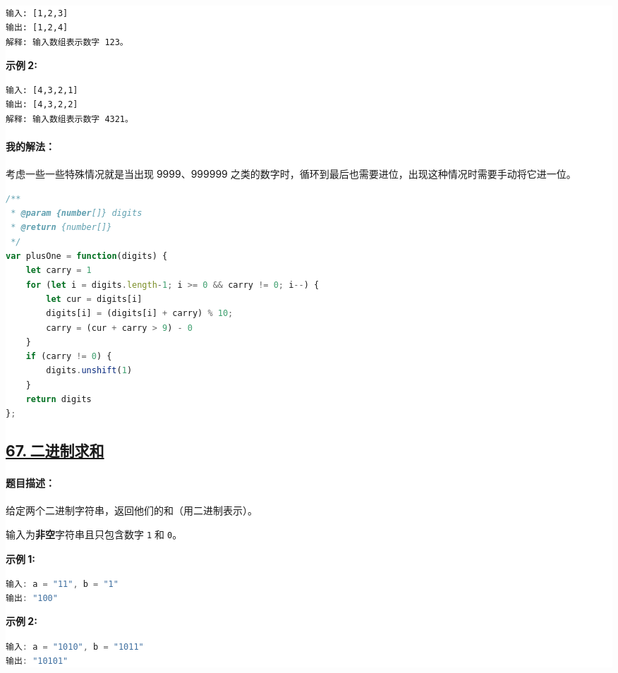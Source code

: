 ```
输入: [1,2,3]
输出: [1,2,4]
解释: 输入数组表示数字 123。
```

**示例 2:**

```
输入: [4,3,2,1]
输出: [4,3,2,2]
解释: 输入数组表示数字 4321。
```

#### 我的解法：

考虑一些一些特殊情况就是当出现 9999、999999 之类的数字时，循环到最后也需要进位，出现这种情况时需要手动将它进一位。

```js
/**
 * @param {number[]} digits
 * @return {number[]}
 */
var plusOne = function(digits) {
    let carry = 1
    for (let i = digits.length-1; i >= 0 && carry != 0; i--) {
        let cur = digits[i]
        digits[i] = (digits[i] + carry) % 10;
        carry = (cur + carry > 9) - 0
    }
    if (carry != 0) {
        digits.unshift(1)
    }
    return digits
};
```

## [67. 二进制求和](https://leetcode-cn.com/problems/add-binary/)

#### 题目描述：

给定两个二进制字符串，返回他们的和（用二进制表示）。

输入为**非空**字符串且只包含数字 `1` 和 `0`。

**示例 1:**

```go
输入: a = "11", b = "1"
输出: "100"
```

**示例 2:**

```go
输入: a = "1010", b = "1011"
输出: "10101"
```
